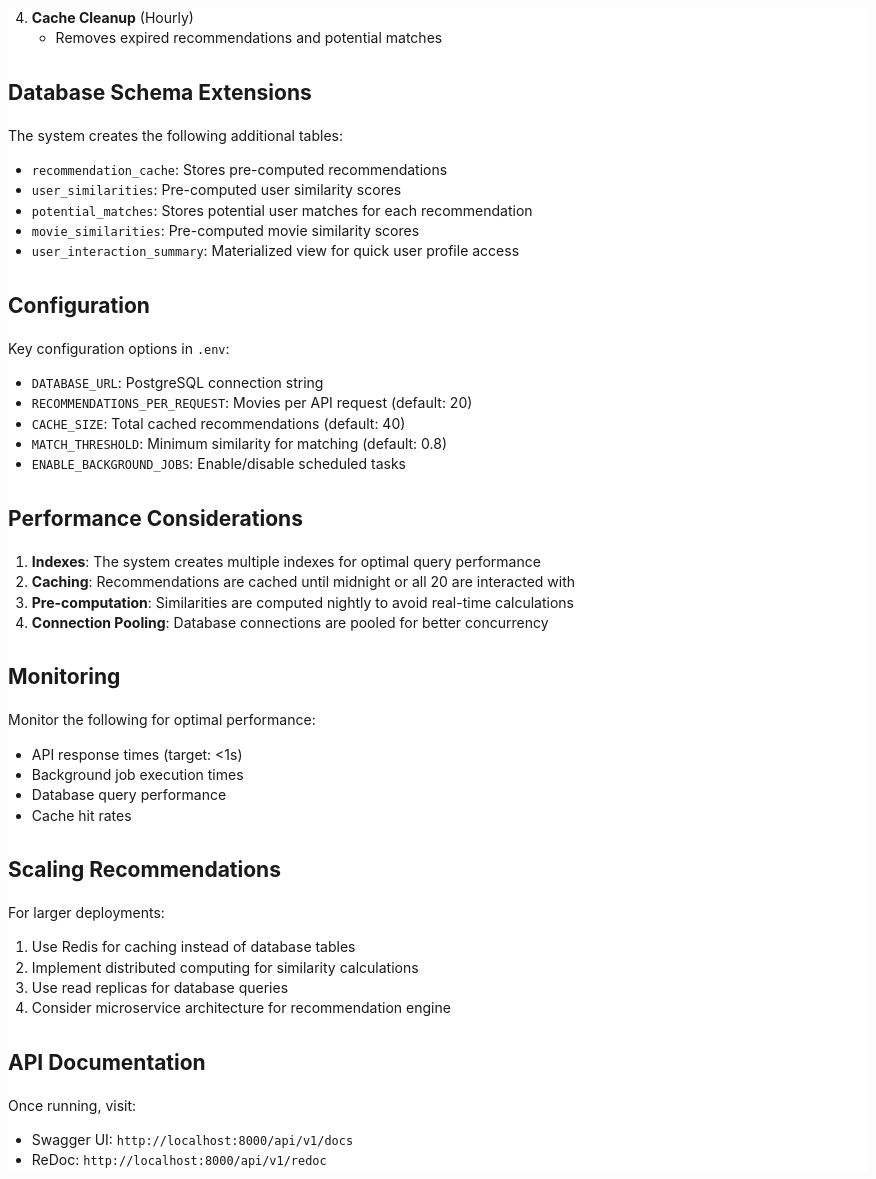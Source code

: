 4. **Cache Cleanup** (Hourly)
   - Removes expired recommendations and potential matches

## Database Schema Extensions

The system creates the following additional tables:

- `recommendation_cache`: Stores pre-computed recommendations
- `user_similarities`: Pre-computed user similarity scores
- `potential_matches`: Stores potential user matches for each recommendation
- `movie_similarities`: Pre-computed movie similarity scores
- `user_interaction_summary`: Materialized view for quick user profile access

## Configuration

Key configuration options in `.env`:

- `DATABASE_URL`: PostgreSQL connection string
- `RECOMMENDATIONS_PER_REQUEST`: Movies per API request (default: 20)
- `CACHE_SIZE`: Total cached recommendations (default: 40)
- `MATCH_THRESHOLD`: Minimum similarity for matching (default: 0.8)
- `ENABLE_BACKGROUND_JOBS`: Enable/disable scheduled tasks

## Performance Considerations

1. **Indexes**: The system creates multiple indexes for optimal query performance
2. **Caching**: Recommendations are cached until midnight or all 20 are interacted with
3. **Pre-computation**: Similarities are computed nightly to avoid real-time calculations
4. **Connection Pooling**: Database connections are pooled for better concurrency

## Monitoring

Monitor the following for optimal performance:

- API response times (target: <1s)
- Background job execution times
- Database query performance
- Cache hit rates

## Scaling Recommendations

For larger deployments:

1. Use Redis for caching instead of database tables
2. Implement distributed computing for similarity calculations
3. Use read replicas for database queries
4. Consider microservice architecture for recommendation engine

## API Documentation

Once running, visit:

- Swagger UI: `http://localhost:8000/api/v1/docs`
- ReDoc: `http://localhost:8000/api/v1/redoc`
